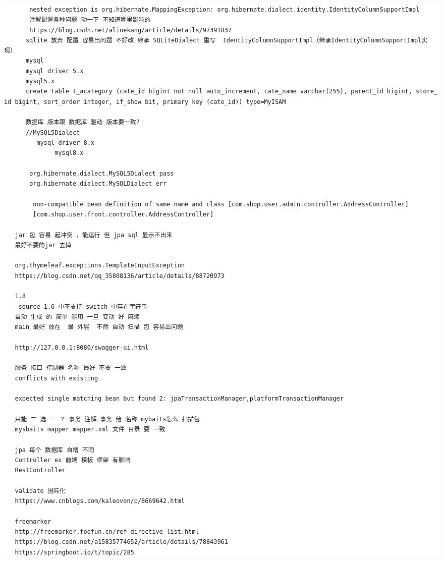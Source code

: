            nested exception is org.hibernate.MappingException: org.hibernate.dialect.identity.IdentityColumnSupportImpl
           注解配置各种问题 动一下 不知道哪里影响的 
           https://blog.csdn.net/alinekang/article/details/97391837
          sqlite 放弃 配置 容易出问题 不好改 继承 SQLiteDialect 重写  IdentityColumnSupportImpl（继承IdentityColumnSupportImpl实现）
          mysql 
          mysql driver 5.x
          mysql5.x
          create table t_acategory (cate_id bigint not null auto_increment, cate_name varchar(255), parent_id bigint, store_id bigint, sort_order integer, if_show bit, primary key (cate_id)) type=MyISAM
          
          数据库 版本跟 数据库 驱动 版本要一致?
          //MySQL5Dialect
             mysql driver 8.x
                  mysql8.x
                  
           org.hibernate.dialect.MySQL5Dialect pass
           org.hibernate.dialect.MySQLDialect err 
           
            non-compatible bean definition of same name and class [com.shop.user.admin.controller.AddressController]
            [com.shop.user.front.controller.AddressController]
       
       jar 包 容易 起冲突 ，能运行 但 jpa sql 显示不出来
       最好不要的jar 去掉    
       
       org.thymeleaf.exceptions.TemplateInputException
       https://blog.csdn.net/qq_35808136/article/details/88720973
       
       1.8
       -source 1.6 中不支持 switch 中存在字符串
       自动 生成 的 简单 能用 一旦 变动 好 麻烦
       main 最好 放在  最 外层  不然 自动 扫描 包 容易出问题    
       
       http://127.0.0.1:8080/swagger-ui.html
       
       服务 接口 控制器 名称 最好 不要 一致
       conflicts with existing  
       
       expected single matching bean but found 2: jpaTransactionManager,platformTransactionManager
       
       只能 二 选 一 ？ 事务 注解 事务 给 名称 mybaits怎么 扫描包  
       mysbaits mapper mapper.xml 文件 目录 要 一致
       
       jpa 每个 数据库 自增 不同 
       Controller ex 前端 模板 框架 有影响
       RestController
       
       validate 国际化
       https://www.cnblogs.com/kaleovon/p/8669642.html
       
       freemarker
       http://freemarker.foofun.cn/ref_directive_list.html
       https://blog.csdn.net/a15835774652/article/details/78843961
       https://springboot.io/t/topic/285
       